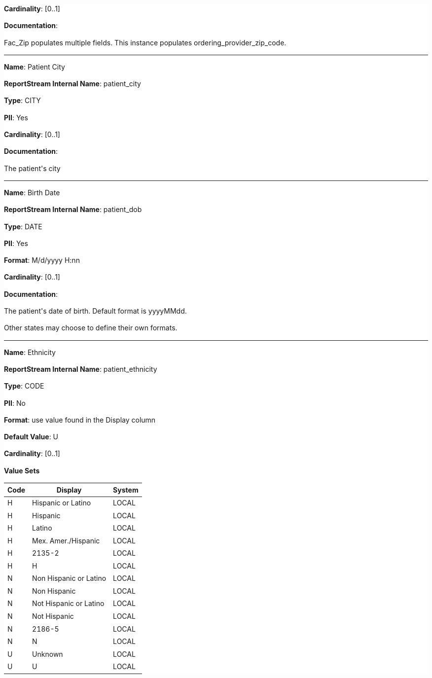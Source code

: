 **Cardinality**: [0..1]

**Documentation**:

Fac_Zip populates multiple fields.  This instance populates ordering_provider_zip_code.

---

**Name**: Patient City

**ReportStream Internal Name**: patient_city

**Type**: CITY

**PII**: Yes

**Cardinality**: [0..1]

**Documentation**:

The patient's city

---

**Name**: Birth Date

**ReportStream Internal Name**: patient_dob

**Type**: DATE

**PII**: Yes

**Format**: M/d/yyyy H:nn

**Cardinality**: [0..1]

**Documentation**:

The patient's date of birth. Default format is yyyyMMdd.

Other states may choose to define their own formats.


---

**Name**: Ethnicity

**ReportStream Internal Name**: patient_ethnicity

**Type**: CODE

**PII**: No

**Format**: use value found in the Display column

**Default Value**: U

**Cardinality**: [0..1]

**Value Sets**

Code | Display | System
---- | ------- | ------
H|Hispanic or Latino|LOCAL
H|Hispanic|LOCAL
H|Latino|LOCAL
H|Mex. Amer./Hispanic|LOCAL
H|2135-2|LOCAL
H|H|LOCAL
N|Non Hispanic or Latino|LOCAL
N|Non Hispanic|LOCAL
N|Not Hispanic or Latino|LOCAL
N|Not Hispanic|LOCAL
N|2186-5|LOCAL
N|N|LOCAL
U|Unknown|LOCAL
U|U|LOCAL